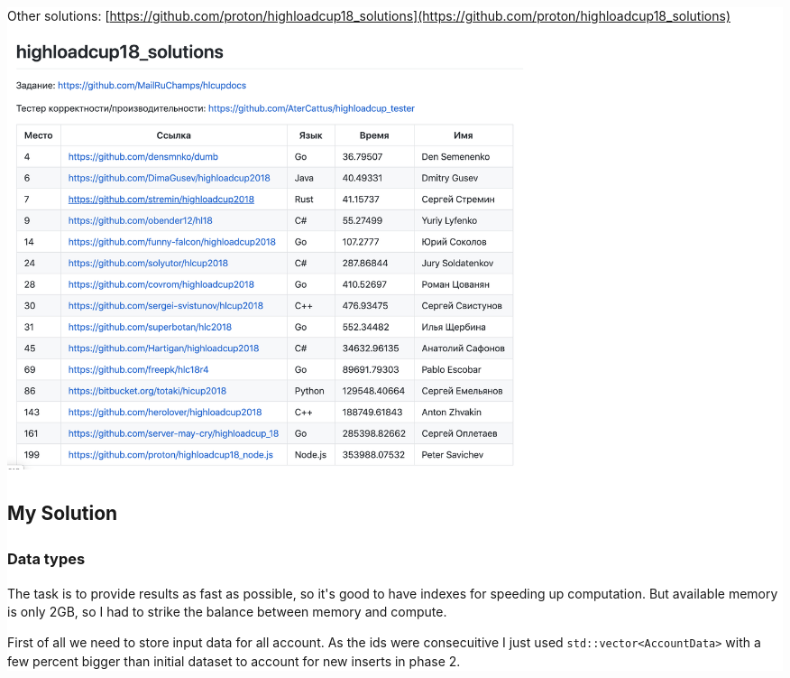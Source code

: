 
Other solutions: [https://github.com/proton/highloadcup18_solutions](https://github.com/proton/highloadcup18_solutions)

<img src="img/highloadcup-2018/solutions.png" style="width: 70%;"/>


## My Solution

### Data types

The task is to provide results as fast as possible, so it's good to have indexes for speeding up computation. But available memory is only 2GB, so I had to strike the balance between memory and compute. 

First of all we need to store input data for all account. As the ids were consecuitive I just used `std::vector<AccountData>` with a few percent  bigger than initial dataset to account for new inserts in phase 2.
